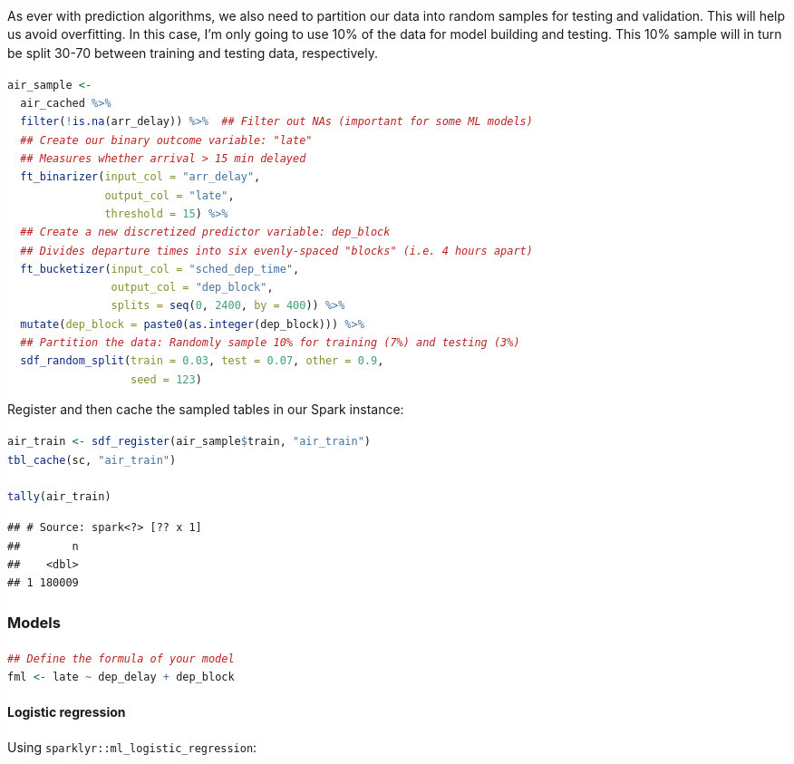 As ever with prediction algorithms, we also need to partition our data
into random samples for testing and validation. This will help us avoid
overfitting. In this case, I’m only going to use 10% of the data for
model building and testing. This 10% sample will in turn be split 30-70
between training and testing data, respectively.

``` r
air_sample <- 
  air_cached %>%
  filter(!is.na(arr_delay)) %>%  ## Filter out NAs (important for some ML models)
  ## Create our binary outcome variable: "late" 
  ## Measures whether arrival > 15 min delayed
  ft_binarizer(input_col = "arr_delay", 
               output_col = "late", 
               threshold = 15) %>%
  ## Create a new discretized predictor variable: dep_block
  ## Divides departure times into six evenly-spaced "blocks" (i.e. 4 hours apart)
  ft_bucketizer(input_col = "sched_dep_time", 
                output_col = "dep_block", 
                splits = seq(0, 2400, by = 400)) %>% 
  mutate(dep_block = paste0(as.integer(dep_block))) %>%
  ## Partition the data: Randomly sample 10% for training (7%) and testing (3%)
  sdf_random_split(train = 0.03, test = 0.07, other = 0.9,
                   seed = 123)
```

Register and then cache the sampled tables in our Spark instance:

``` r
air_train <- sdf_register(air_sample$train, "air_train")
tbl_cache(sc, "air_train")

tally(air_train)
```

    ## # Source: spark<?> [?? x 1]
    ##        n
    ##    <dbl>
    ## 1 180009

### Models

``` r
## Define the formula of your model
fml <- late ~ dep_delay + dep_block
```

#### Logistic regression

Using `sparklyr::ml_logistic_regression`:
